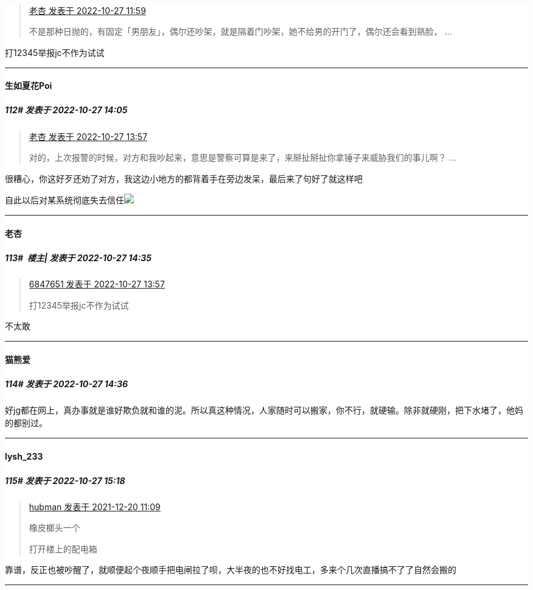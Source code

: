 <blockquote><a href="httphttps://bbs.saraba1st.com/2b/forum.php?mod=redirect&amp;goto=findpost&amp;pid=58125473&amp;ptid=2043309" target="_blank">老杏 发表于 2022-10-27 11:59</a>

不是那种日抛的，有固定「男朋友」，偶尔还吵架，就是隔着门吵架，她不给男的开门了，偶尔还会看到熟脸， ...</blockquote>
打12345举报jc不作为试试



*****

####  生如夏花Poi  
##### 112#       发表于 2022-10-27 14:05

<blockquote><a href="httphttps://bbs.saraba1st.com/2b/forum.php?mod=redirect&amp;goto=findpost&amp;pid=58127559&amp;ptid=2043309" target="_blank">老杏 发表于 2022-10-27 13:57</a>

对的，上次报警的时候，对方和我吵起来，意思是警察可算是来了，来掰扯掰扯你拿锤子来威胁我们的事儿啊？ ...</blockquote>
很糟心，你这好歹还劝了对方，我这边小地方的都背着手在旁边发呆，最后来了句好了就这样吧

自此以后对某系统彻底失去信任<img src="https://static.saraba1st.com/image/smiley/face2017/008.png" referrerpolicy="no-referrer">



*****

####  老杏  
##### 113#         楼主| 发表于 2022-10-27 14:35

<blockquote><a href="httphttps://bbs.saraba1st.com/2b/forum.php?mod=redirect&amp;goto=findpost&amp;pid=58127563&amp;ptid=2043309" target="_blank">6847651 发表于 2022-10-27 13:57</a>

打12345举报jc不作为试试</blockquote>
不太敢

*****

####  猫熊爱  
##### 114#       发表于 2022-10-27 14:36

好jg都在网上，真办事就是谁好欺负就和谁的泥。所以真这种情况，人家随时可以搬家，你不行，就硬输。除非就硬刚，把下水堵了，他妈的都别过。



*****

####  lysh_233  
##### 115#       发表于 2022-10-27 15:18

<blockquote><a href="httphttps://bbs.saraba1st.com/2b/forum.php?mod=redirect&amp;goto=findpost&amp;pid=54012055&amp;ptid=2043309" target="_blank">hubman 发表于 2021-12-20 11:09</a>

橡皮榔头一个

打开楼上的配电箱</blockquote>
靠谱，反正也被吵醒了，就顺便起个夜顺手把电闸拉了呗，大半夜的也不好找电工，多来个几次直播搞不了了自然会搬的



*****
